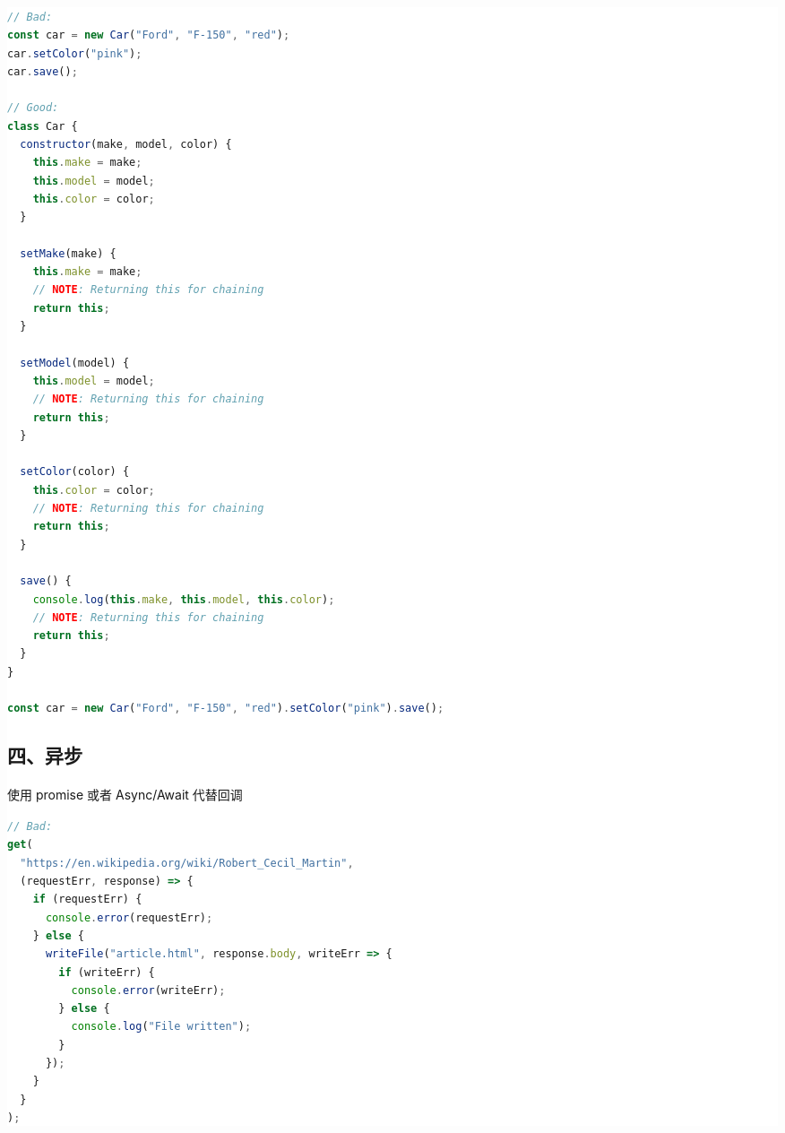 ```javascript
// Bad:
const car = new Car("Ford", "F-150", "red");
car.setColor("pink");
car.save();

// Good:
class Car {
  constructor(make, model, color) {
    this.make = make;
    this.model = model;
    this.color = color;
  }

  setMake(make) {
    this.make = make;
    // NOTE: Returning this for chaining
    return this;
  }

  setModel(model) {
    this.model = model;
    // NOTE: Returning this for chaining
    return this;
  }

  setColor(color) {
    this.color = color;
    // NOTE: Returning this for chaining
    return this;
  }

  save() {
    console.log(this.make, this.model, this.color);
    // NOTE: Returning this for chaining
    return this;
  }
}

const car = new Car("Ford", "F-150", "red").setColor("pink").save();
```

## 四、异步

使用 promise 或者 Async/Await 代替回调

```javascript
// Bad:
get(
  "https://en.wikipedia.org/wiki/Robert_Cecil_Martin",
  (requestErr, response) => {
    if (requestErr) {
      console.error(requestErr);
    } else {
      writeFile("article.html", response.body, writeErr => {
        if (writeErr) {
          console.error(writeErr);
        } else {
          console.log("File written");
        }
      });
    }
  }
);
```